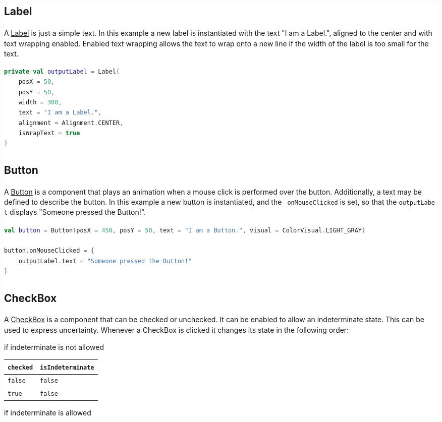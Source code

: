 ## Label
A [Label][LabelKDoc] is just a simple text. In this example a new label is instantiated with the text "I am a Label.",
aligned to the center and with text wrapping enabled. Enabled text wrapping allows the text to wrap onto a new line if
the width of the label is too small for the text.

````kotlin
private val outputLabel = Label(
	posX = 50,
	posY = 50,
	width = 300,
	text = "I am a Label.",
	alignment = Alignment.CENTER,
	isWrapText = true
)
````

## Button
A [Button][ButtonKDoc] is a component that plays an animation when a mouse click is performed over the button.
Additionally, a text may be defined to describe the button. In this example a new button is instantiated, and the ``
onMouseClicked`` is set, so that the ``outputLabel`` displays "Someone pressed the Button!".

````kotlin
val button = Button(posX = 450, posY = 50, text = "I am a Button.", visual = ColorVisual.LIGHT_GRAY)

button.onMouseClicked = {
	outputLabel.text = "Someone pressed the Button!"
}

````

## CheckBox
A [CheckBox][CheckBoxKDoc] is a component that can be checked or unchecked. It can be enabled to allow an indeterminate
state. This can be used to express uncertainty. Whenever a CheckBox is clicked it changes its state in the following
order:

if indeterminate is not allowed

| ``checked``  | ``isIndeterminate`` |
| ------------ | ------------------- |
| ``false``    | ``false``           |
| ``true``     | ``false``           |

if indeterminate is allowed


[LabelKDoc]: https://tudo-aqua.github.io/bgw/kotlin-docs/bgw-core/tools.aqua.bgw.components.uicomponents/-label/index.html
[ButtonKDoc]: https://tudo-aqua.github.io/bgw/kotlin-docs/bgw-core/tools.aqua.bgw.components.uicomponents/-button/index.html
[CheckBoxKDoc]: https://tudo-aqua.github.io/bgw/kotlin-docs/bgw-core/tools.aqua.bgw.components.uicomponents/-check-box/index.html
[ColorPickerKDoc]: https://tudo-aqua.github.io/bgw/kotlin-docs/bgw-core/tools.aqua.bgw.components.uicomponents/-color-picker/index.html
[ComboBoxKDoc]: https://tudo-aqua.github.io/bgw/kotlin-docs/bgw-core/tools.aqua.bgw.components.uicomponents/-combo-box/index.html
[ProgressBarKDoc]: https://tudo-aqua.github.io/bgw/kotlin-docs/bgw-core/tools.aqua.bgw.components.uicomponents/-progress-bar/index.html
[ToggleButtonKDoc]: https://tudo-aqua.github.io/bgw/kotlin-docs/bgw-core/tools.aqua.bgw.components.uicomponents/-toggle-button/index.html
[RadioButtonKDoc]: https://tudo-aqua.github.io/bgw/kotlin-docs/bgw-core/tools.aqua.bgw.components.uicomponents/-radio-button/index.html
[ToggleGroupKDoc]: https://tudo-aqua.github.io/bgw/kotlin-docs/bgw-core/tools.aqua.bgw.components.uicomponents/-toggle-group/index.html
[TextAreaKDoc]: https://tudo-aqua.github.io/bgw/kotlin-docs/bgw-core/tools.aqua.bgw.components.uicomponents/-text-area/index.html
[TextFieldKDoc]: https://tudo-aqua.github.io/bgw/kotlin-docs/bgw-core/tools.aqua.bgw.components.uicomponents/-text-field/index.html
[ListViewKDoc]: https://tudo-aqua.github.io/bgw/kotlin-docs/bgw-core/tools.aqua.bgw.components.uicomponents/-list-view/index.html
[TableViewKDoc]: https://tudo-aqua.github.io/bgw/kotlin-docs/bgw-core/tools.aqua.bgw.components.uicomponents/-table-view/index.html
[TableColumnKDoc]: https://tudo-aqua.github.io/bgw/kotlin-docs/bgw-core/tools.aqua.bgw.components.uicomponents/-table-column/index.html
[UIComponentKDoc]: https://tudo-aqua.github.io/bgw/kotlin-docs/bgw-core/tools.aqua.bgw.components.uicomponents/-u-i-component/index.htm
[LabeledUIComponentKDoc]: https://tudo-aqua.github.io/bgw/kotlin-docs/bgw-core/tools.aqua.bgw.components.uicomponents/-labeled-u-i-component/index.html
[TextInputUIComponentKDoc]: https://tudo-aqua.github.io/bgw/kotlin-docs/bgw-core/tools.aqua.bgw.components.uicomponents/-text-input-u-i-component/index.html
[ComponentViewDoc]: https://tudo-aqua.github.io/bgw/components/componentview/componentview.html
[UserInputDoc]: https://tudo-aqua.github.io/bgw/concepts/user-input/UserInput.html